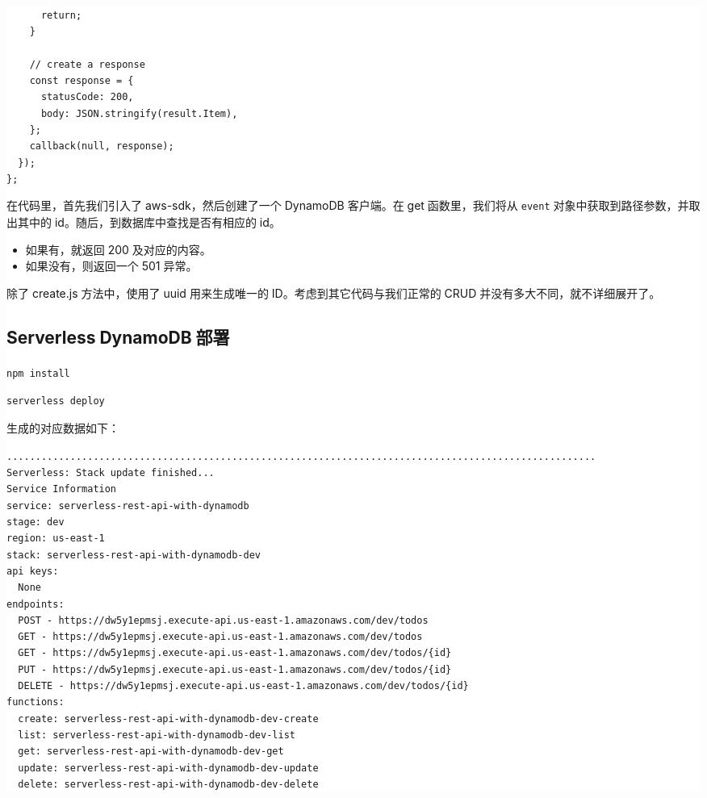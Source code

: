 ```plain
      return;
    }

    // create a response
    const response = {
      statusCode: 200,
      body: JSON.stringify(result.Item),
    };
    callback(null, response);
  });
};
```

在代码里，首先我们引入了 aws-sdk，然后创建了一个 DynamoDB 客户端。在 get 函数里，我们将从 `event` 对象中获取到路径参数，并取出其中的 id。随后，到数据库中查找是否有相应的 id。

*   如果有，就返回 200 及对应的内容。
*   如果没有，则返回一个 501 异常。

除了 create.js 方法中，使用了 uuid 用来生成唯一的 ID。考虑到其它代码与我们正常的 CRUD 并没有多大不同，就不详细展开了。

## Serverless DynamoDB 部署

```plain
npm install
```

```plain
serverless deploy
```

生成的对应数据如下：

```plain
......................................................................................................
Serverless: Stack update finished...
Service Information
service: serverless-rest-api-with-dynamodb
stage: dev
region: us-east-1
stack: serverless-rest-api-with-dynamodb-dev
api keys:
  None
endpoints:
  POST - https://dw5y1epmsj.execute-api.us-east-1.amazonaws.com/dev/todos
  GET - https://dw5y1epmsj.execute-api.us-east-1.amazonaws.com/dev/todos
  GET - https://dw5y1epmsj.execute-api.us-east-1.amazonaws.com/dev/todos/{id}
  PUT - https://dw5y1epmsj.execute-api.us-east-1.amazonaws.com/dev/todos/{id}
  DELETE - https://dw5y1epmsj.execute-api.us-east-1.amazonaws.com/dev/todos/{id}
functions:
  create: serverless-rest-api-with-dynamodb-dev-create
  list: serverless-rest-api-with-dynamodb-dev-list
  get: serverless-rest-api-with-dynamodb-dev-get
  update: serverless-rest-api-with-dynamodb-dev-update
  delete: serverless-rest-api-with-dynamodb-dev-delete
```

